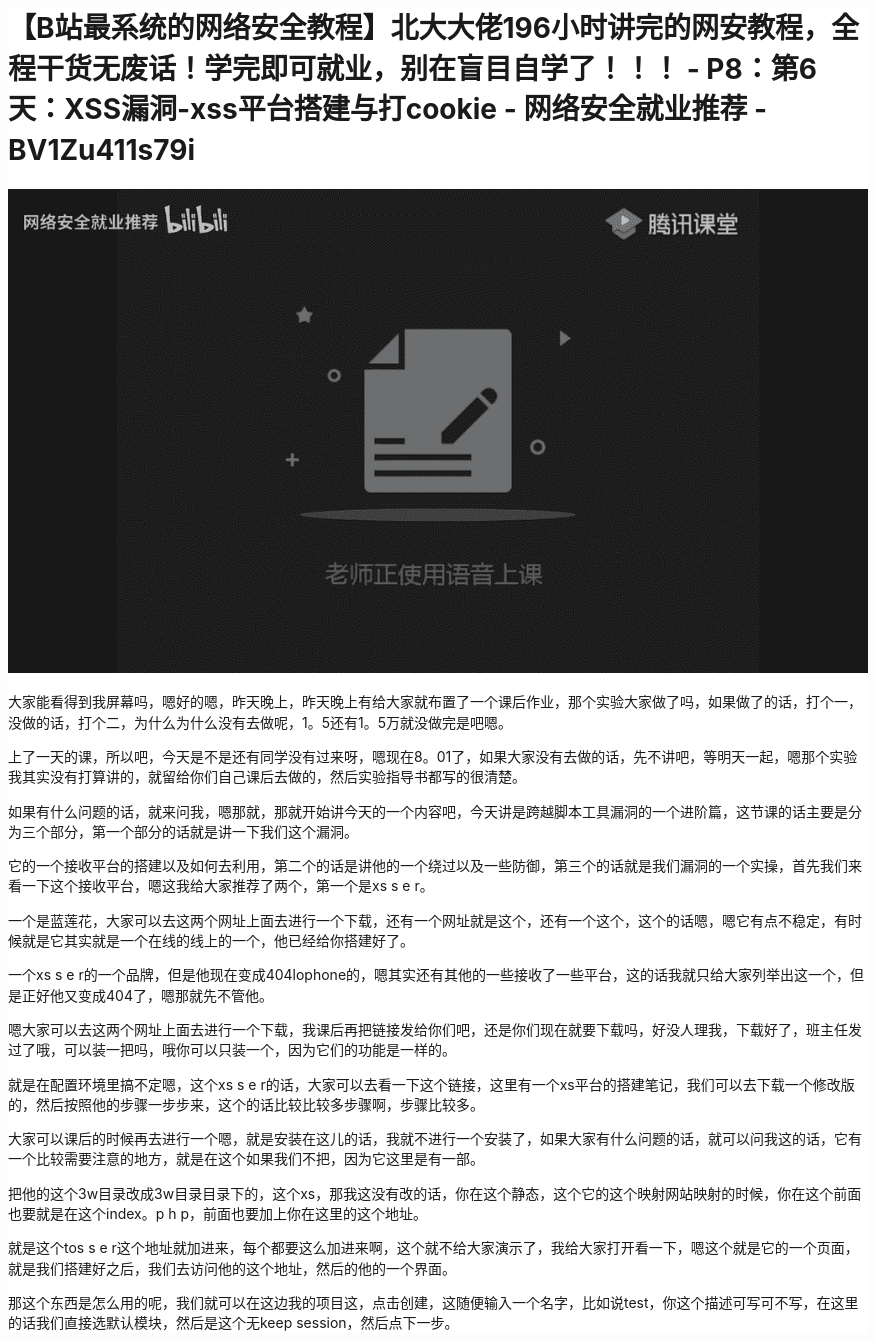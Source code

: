 # 【B站最系统的网络安全教程】北大大佬196小时讲完的网安教程，全程干货无废话！学完即可就业，别在盲目自学了！！！ - P8：第6天：XSS漏洞-xss平台搭建与打cookie - 网络安全就业推荐 - BV1Zu411s79i

![](img/1f63264269d8901ae5026073360f55b9_0.png)

大家能看得到我屏幕吗，嗯好的嗯，昨天晚上，昨天晚上有给大家就布置了一个课后作业，那个实验大家做了吗，如果做了的话，打个一，没做的话，打个二，为什么为什么没有去做呢，1。5还有1。5万就没做完是吧嗯。

上了一天的课，所以吧，今天是不是还有同学没有过来呀，嗯现在8。01了，如果大家没有去做的话，先不讲吧，等明天一起，嗯那个实验我其实没有打算讲的，就留给你们自己课后去做的，然后实验指导书都写的很清楚。

如果有什么问题的话，就来问我，嗯那就，那就开始讲今天的一个内容吧，今天讲是跨越脚本工具漏洞的一个进阶篇，这节课的话主要是分为三个部分，第一个部分的话就是讲一下我们这个漏洞。

它的一个接收平台的搭建以及如何去利用，第二个的话是讲他的一个绕过以及一些防御，第三个的话就是我们漏洞的一个实操，首先我们来看一下这个接收平台，嗯这我给大家推荐了两个，第一个是xs s e r。

一个是蓝莲花，大家可以去这两个网址上面去进行一个下载，还有一个网址就是这个，还有一个这个，这个的话嗯，嗯它有点不稳定，有时候就是它其实就是一个在线的线上的一个，他已经给你搭建好了。

一个xs s e r的一个品牌，但是他现在变成404lophone的，嗯其实还有其他的一些接收了一些平台，这的话我就只给大家列举出这一个，但是正好他又变成404了，嗯那就先不管他。

嗯大家可以去这两个网址上面去进行一个下载，我课后再把链接发给你们吧，还是你们现在就要下载吗，好没人理我，下载好了，班主任发过了哦，可以装一把吗，哦你可以只装一个，因为它们的功能是一样的。

就是在配置环境里搞不定嗯，这个xs s e r的话，大家可以去看一下这个链接，这里有一个xs平台的搭建笔记，我们可以去下载一个修改版的，然后按照他的步骤一步步来，这个的话比较比较多步骤啊，步骤比较多。

大家可以课后的时候再去进行一个嗯，就是安装在这儿的话，我就不进行一个安装了，如果大家有什么问题的话，就可以问我这的话，它有一个比较需要注意的地方，就是在这个如果我们不把，因为它这里是有一部。

把他的这个3w目录改成3w目录目录下的，这个xs，那我这没有改的话，你在这个静态，这个它的这个映射网站映射的时候，你在这个前面也要就是在这个index。p h p，前面也要加上你在这里的这个地址。

就是这个tos s e r这个地址就加进来，每个都要这么加进来啊，这个就不给大家演示了，我给大家打开看一下，嗯这个就是它的一个页面，就是我们搭建好之后，我们去访问他的这个地址，然后的他的一个界面。

那这个东西是怎么用的呢，我们就可以在这边我的项目这，点击创建，这随便输入一个名字，比如说test，你这个描述可写可不写，在这里的话我们直接选默认模块，然后是这个无keep session，然后点下一步。
